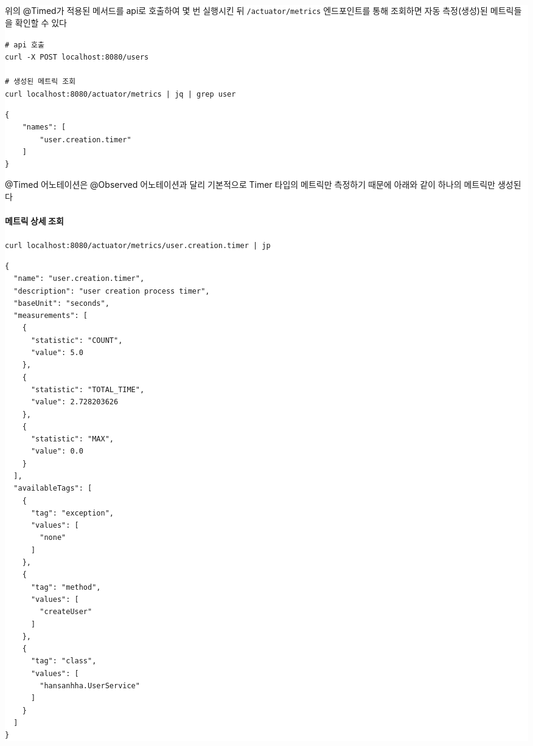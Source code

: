 위의 @Timed가 적용된 메서드를 api로 호출하여 몇 번 실행시킨 뒤 `/actuator/metrics` 엔드포인트를 통해 조회하면 자동 측정(생성)된 메트릭들을 확인할 수 있다

```shell
# api 호출
curl -X POST localhost:8080/users

# 생성된 메트릭 조회
curl localhost:8080/actuator/metrics | jq | grep user
```

```text
{
    "names": [
        "user.creation.timer"
    ]
}
```

@Timed 어노테이션은 @Observed 어노테이션과 달리 기본적으로 Timer 타입의 메트릭만 측정하기 때문에 아래와 같이 하나의 메트릭만 생성된다

#### 메트릭 상세 조회

```shell
curl localhost:8080/actuator/metrics/user.creation.timer | jp
```

```text
{
  "name": "user.creation.timer",
  "description": "user creation process timer",
  "baseUnit": "seconds",
  "measurements": [
    {
      "statistic": "COUNT",
      "value": 5.0
    },
    {
      "statistic": "TOTAL_TIME",
      "value": 2.728203626
    },
    {
      "statistic": "MAX",
      "value": 0.0
    }
  ],
  "availableTags": [
    {
      "tag": "exception",
      "values": [
        "none"
      ]
    },
    {
      "tag": "method",
      "values": [
        "createUser"
      ]
    },
    {
      "tag": "class",
      "values": [
        "hansanhha.UserService"
      ]
    }
  ]
}
```